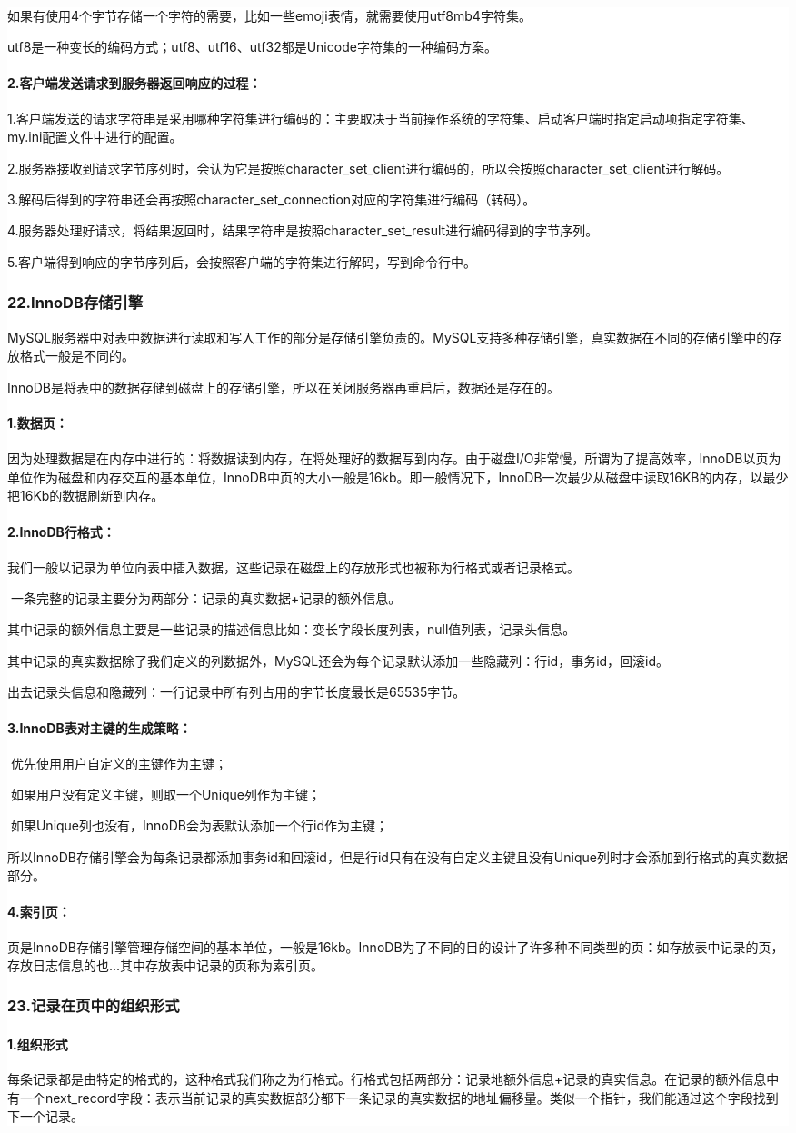 ​	如果有使用4个字节存储一个字符的需要，比如一些emoji表情，就需要使用utf8mb4字符集。

​	utf8是一种变长的编码方式；utf8、utf16、utf32都是Unicode字符集的一种编码方案。

#### 2.客户端发送请求到服务器返回响应的过程：

​	1.客户端发送的请求字符串是采用哪种字符集进行编码的：主要取决于当前操作系统的字符集、启动客户端时指定启动项指定字符集、my.ini配置文件中进行的配置。

​	2.服务器接收到请求字节序列时，会认为它是按照character_set_client进行编码的，所以会按照character_set_client进行解码。

​	3.解码后得到的字符串还会再按照character_set_connection对应的字符集进行编码（转码）。

​	4.服务器处理好请求，将结果返回时，结果字符串是按照character_set_result进行编码得到的字节序列。

​	5.客户端得到响应的字节序列后，会按照客户端的字符集进行解码，写到命令行中。



### 22.InnoDB存储引擎

MySQL服务器中对表中数据进行读取和写入工作的部分是存储引擎负责的。MySQL支持多种存储引擎，真实数据在不同的存储引擎中的存放格式一般是不同的。	

InnoDB是将表中的数据存储到磁盘上的存储引擎，所以在关闭服务器再重启后，数据还是存在的。

#### 1.数据页：

​	因为处理数据是在内存中进行的：将数据读到内存，在将处理好的数据写到内存。由于磁盘I/O非常慢，所谓为了提高效率，InnoDB以页为单位作为磁盘和内存交互的基本单位，InnoDB中页的大小一般是16kb。即一般情况下，InnoDB一次最少从磁盘中读取16KB的内存，以最少把16Kb的数据刷新到内存。

#### 2.InnoDB行格式：

​	我们一般以记录为单位向表中插入数据，这些记录在磁盘上的存放形式也被称为行格式或者记录格式。

​	一条完整的记录主要分为两部分：记录的真实数据+记录的额外信息。

​	其中记录的额外信息主要是一些记录的描述信息比如：变长字段长度列表，null值列表，记录头信息。

​	其中记录的真实数据除了我们定义的列数据外，MySQL还会为每个记录默认添加一些隐藏列：行id，事务id，回滚id。

​	出去记录头信息和隐藏列：一行记录中所有列占用的字节长度最长是65535字节。

#### 3.InnoDB表对主键的生成策略：

​	优先使用用户自定义的主键作为主键；

​	如果用户没有定义主键，则取一个Unique列作为主键；

​	如果Unique列也没有，InnoDB会为表默认添加一个行id作为主键；

​	所以InnoDB存储引擎会为每条记录都添加事务id和回滚id，但是行id只有在没有自定义主键且没有Unique列时才会添加到行格式的真实数据部分。

#### 4.索引页：

​	页是InnoDB存储引擎管理存储空间的基本单位，一般是16kb。InnoDB为了不同的目的设计了许多种不同类型的页：如存放表中记录的页，存放日志信息的也...其中存放表中记录的页称为索引页。



### 23.记录在页中的组织形式

#### 1.组织形式

​	每条记录都是由特定的格式的，这种格式我们称之为行格式。行格式包括两部分：记录地额外信息+记录的真实信息。在记录的额外信息中有一个next_record字段：表示当前记录的真实数据部分都下一条记录的真实数据的地址偏移量。类似一个指针，我们能通过这个字段找到下一个记录。
